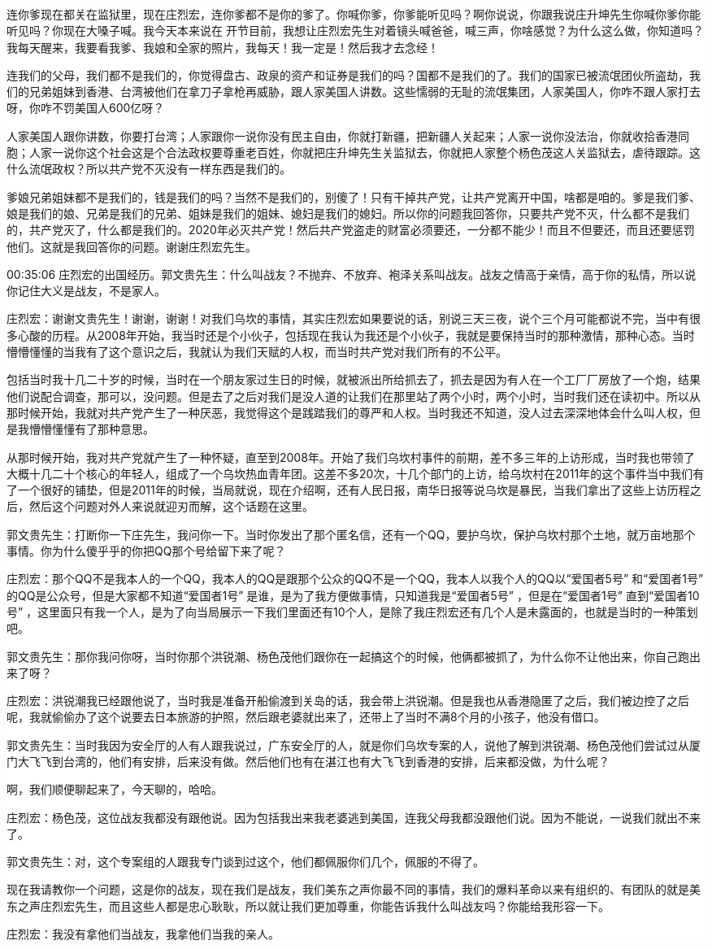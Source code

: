 
连你爹现在都关在监狱里，现在庄烈宏，连你爹都不是你的爹了。你喊你爹，你爹能听见吗？啊你说说，你跟我说庄升坤先生你喊你爹你能听见吗？你现在大嗓子喊。我今天本来说在 开节目前，我想让庄烈宏先生对着镜头喊爸爸，喊三声，你啥感觉？为什么这么做，你知道吗？我每天醒来，我要看我爹、我娘和全家的照片，我每天！我一定是！然后我才去念经！


连我们的父母，我们都不是我们的，你觉得盘古、政泉的资产和证券是我们的吗？国都不是我们的了。我们的国家已被流氓团伙所盗劫，我们的兄弟姐妹到香港、台湾被他们在拿刀子拿枪再威胁，跟人家美国人讲数。这些懦弱的无耻的流氓集团，人家美国人，你咋不跟人家打去呀，你咋不罚美国人600亿呀？


人家美国人跟你讲数，你要打台湾；人家跟你一说你没有民主自由，你就打新疆，把新疆人关起来；人家一说你没法治，你就收拾香港同胞；人家一说你这个社会这是个合法政权要尊重老百姓，你就把庄升坤先生关监狱去，你就把人家整个杨色茂这人关监狱去，虐待跟踪。这什么流氓政权？所以共产党不灭没有一样东西是我们的。


爹娘兄弟姐妹都不是我们的，钱是我们的吗？当然不是我们的，别傻了！只有干掉共产党，让共产党离开中国，啥都是咱的。爹是我们爹、娘是我们的娘、兄弟是我们的兄弟、姐妹是我们的姐妹、媳妇是我们的媳妇。所以你的问题我回答你，只要共产党不灭，什么都不是我们的，共产党灭了，什么都是我们的。2020年必灭共产党！然后共产党盗走的财富必须要还，一分都不能少！而且不但要还，而且还要惩罚他们。这就是我回答你的问题。谢谢庄烈宏先生。


00:35:06  庄烈宏的出国经历。郭文贵先生：什么叫战友？不抛弃、不放弃、袍泽关系叫战友。战友之情高于亲情，高于你的私情，所以说你记住大义是战友，不是家人。


庄烈宏：谢谢文贵先生！谢谢，谢谢！对我们乌坎的事情，其实庄烈宏如果要说的话，别说三天三夜，说个三个月可能都说不完，当中有很多心酸的历程。从2008年开始，我当时还是个小伙子，包括现在我认为我还是个小伙子，我就是要保持当时的那种激情，那种心态。当时懵懵懂懂的当我有了这个意识之后，我就认为我们天赋的人权，而当时共产党对我们所有的不公平。


包括当时我十几二十岁的时候，当时在一个朋友家过生日的时候，就被派出所给抓去了，抓去是因为有人在一个工厂厂房放了一个炮，结果他们说配合调查，那可以，没问题。但是去了之后对我们是没人道的让我们在那里站了两个小时，两个小时，当时我们还在读初中。所以从那时候开始，我就对共产党产生了一种厌恶，我觉得这个是践踏我们的尊严和人权。当时我还不知道，没人过去深深地体会什么叫人权，但是我懵懵懂懂有了那种意思。


从那时候开始，我对共产党就产生了一种怀疑，直至到2008年。开始了我们乌坎村事件的前期，差不多三年的上访形成，当时我也带领了大概十几二十个核心的年轻人，组成了一个乌坎热血青年团。这差不多20次，十几个部门的上访，给乌坎村在2011年的这个事件当中我们有了一个很好的铺垫，但是2011年的时候，当局就说，现在介绍啊，还有人民日报，南华日报等说乌坎是暴民，当我们拿出了这些上访历程之后，然后这个问题对外人来说就迎刃而解，这个话题在这里。


郭文贵先生：打断你一下庄先生，我问你一下。当时你发出了那个匿名信，还有一个QQ，要护乌坎，保护乌坎村那个土地，就万亩地那个事情。你为什么傻乎乎的你把QQ那个号给留下来了呢？


庄烈宏：那个QQ不是我本人的一个QQ，我本人的QQ是跟那个公众的QQ不是一个QQ，我本人以我个人的QQ以“爱国者5号” 和“爱国者1号” 的QQ是公众号，但是大家都不知道“爱国者1号” 是谁，是为了我方便做事情，只知道我是“爱国者5号” ，但是在“爱国者1号” 直到“爱国者10号” ，这里面只有我一个人，是为了向当局展示一下我们里面还有10个人，是除了我庄烈宏还有几个人是未露面的，也就是当时的一种策划吧。


郭文贵先生：那你我问你呀，当时你那个洪锐潮、杨色茂他们跟你在一起搞这个的时候，他俩都被抓了，为什么你不让他出来，你自己跑出来了呀？


庄烈宏：洪锐潮我已经跟他说了，当时我是准备开船偷渡到关岛的话，我会带上洪锐潮。但是我也从香港隐匿了之后，我们被边控了之后呢，我就偷偷办了这个说要去日本旅游的护照，然后跟老婆就出来了，还带上了当时不满8个月的小孩子，他没有借口。


郭文贵先生：当时我因为安全厅的人有人跟我说过，广东安全厅的人，就是你们乌坎专案的人，说他了解到洪锐潮、杨色茂他们尝试过从厦门大飞飞到台湾的，他们有安排，后来没有做。然后他们也有在湛江也有大飞飞到香港的安排，后来都没做，为什么呢？


啊，我们顺便聊起来了，今天聊的，哈哈。


庄烈宏：杨色茂，这位战友我都没有跟他说。因为包括我出来我老婆逃到美国，连我父母我都没跟他们说。因为不能说，一说我们就出不来了。


郭文贵先生：对，这个专案组的人跟我专门谈到过这个，他们都佩服你们几个，佩服的不得了。


现在我请教你一个问题，这是你的战友，现在我们是战友，我们美东之声你最不同的事情，我们的爆料革命以来有组织的、有团队的就是美东之声庄烈宏先生，而且这些人都是忠心耿耿，所以就让我们更加尊重，你能告诉我什么叫战友吗？你能给我形容一下。


庄烈宏：我没有拿他们当战友，我拿他们当我的亲人。
